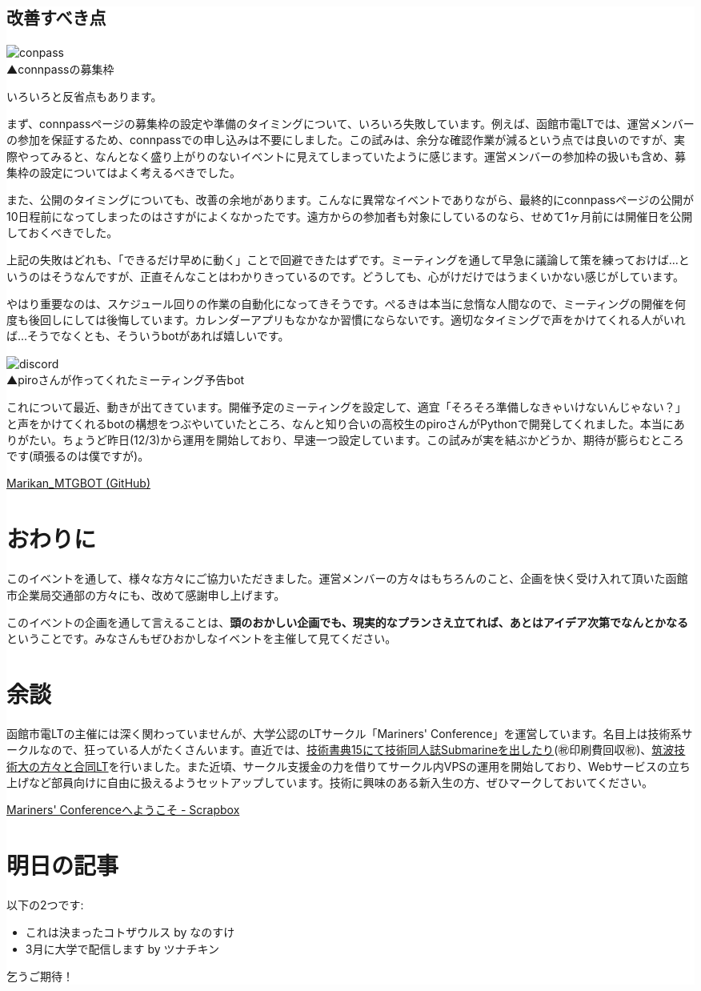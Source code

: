 ## 改善すべき点

![conpass](https://firebasestorage.googleapis.com/v0/b/portfolio-server-77440.appspot.com/o/images%2Farticles%2F84f080b0-e53f-4e31-8a2b-4ccf5fcf3417%2Fconnpass.webp?alt=media&token=53ec55ed-3c95-499e-9687-bda47bc7ff0c)<br>▲connpassの募集枠

いろいろと反省点もあります。

まず、connpassページの募集枠の設定や準備のタイミングについて、いろいろ失敗しています。例えば、函館市電LTでは、運営メンバーの参加を保証するため、connpassでの申し込みは不要にしました。この試みは、余分な確認作業が減るという点では良いのですが、実際やってみると、なんとなく盛り上がりのないイベントに見えてしまっていたように感じます。運営メンバーの参加枠の扱いも含め、募集枠の設定についてはよく考えるべきでした。

また、公開のタイミングについても、改善の余地があります。こんなに異常なイベントでありながら、最終的にconnpassページの公開が10日程前になってしまったのはさすがによくなかったです。遠方からの参加者も対象にしているのなら、せめて1ヶ月前には開催日を公開しておくべきでした。

上記の失敗はどれも、「できるだけ早めに動く」ことで回避できたはずです。ミーティングを通して早急に議論して策を練っておけば...というのはそうなんですが、正直そんなことはわかりきっているのです。どうしても、心がけだけではうまくいかない感じがしています。

やはり重要なのは、スケジュール回りの作業の自動化になってきそうです。ぺるきは本当に怠惰な人間なので、ミーティングの開催を何度も後回しにしては後悔しています。カレンダーアプリもなかなか習慣にならないです。適切なタイミングで声をかけてくれる人がいれば...そうでなくとも、そういうbotがあれば嬉しいです。

![discord](https://firebasestorage.googleapis.com/v0/b/portfolio-server-77440.appspot.com/o/images%2Farticles%2F84f080b0-e53f-4e31-8a2b-4ccf5fcf3417%2Fdiscord.webp?alt=media&token=05b135f5-b0da-4df8-987b-933016218a9a)<br>▲piroさんが作ってくれたミーティング予告bot

これについて最近、動きが出てきています。開催予定のミーティングを設定して、適宜「そろそろ準備しなきゃいけないんじゃない？」と声をかけてくれるbotの構想をつぶやいていたところ、なんと知り合いの高校生のpiroさんがPythonで開発してくれました。本当にありがたい。ちょうど昨日(12/3)から運用を開始しており、早速一つ設定しています。この試みが実を結ぶかどうか、期待が膨らむところです(頑張るのは僕ですが)。



[Marikan_MTGBOT (GitHub)](https://github.com/piroping/Marikan_MTGBOT)

# おわりに

このイベントを通して、様々な方々にご協力いただきました。運営メンバーの方々はもちろんのこと、企画を快く受け入れて頂いた函館市企業局交通部の方々にも、改めて感謝申し上げます。

このイベントの企画を通して言えることは、**頭のおかしい企画でも、現実的なプランさえ立てれば、あとはアイデア次第でなんとかなる**ということです。みなさんもぜひおかしなイベントを主催して見てください。

# 余談

函館市電LTの主催には深く関わっていませんが、大学公認のLTサークル「Mariners' Conference」を運営しています。名目上は技術系サークルなので、狂っている人がたくさんいます。直近では、[技術書典15にて技術同人誌Submarineを出したり](https://techbookfest.org/product/hLKMPg9TZaBtaHvjYcB4pP?productVariantID=nZGRJ4UiP2W8n4YB4EiB9h)(㊗印刷費回収㊗)、[筑波技術大の方々と合同LT](https://unfrozen.connpass.com/event/302413/)を行いました。また近頃、サークル支援金の力を借りてサークル内VPSの運用を開始しており、Webサービスの立ち上げなど部員向けに自由に扱えるようセットアップしています。技術に興味のある新入生の方、ぜひマークしておいてください。

[Mariners' Conferenceへようこそ - Scrapbox](https://scrapbox.io/mariconf/Mariners'_Conference%E3%81%B8%E3%82%88%E3%81%86%E3%81%93%E3%81%9D)



# 明日の記事

以下の2つです:
 - これは決まったコトザウルス by なのすけ
 - 3月に大学で配信します by ツナチキン

乞うご期待！


